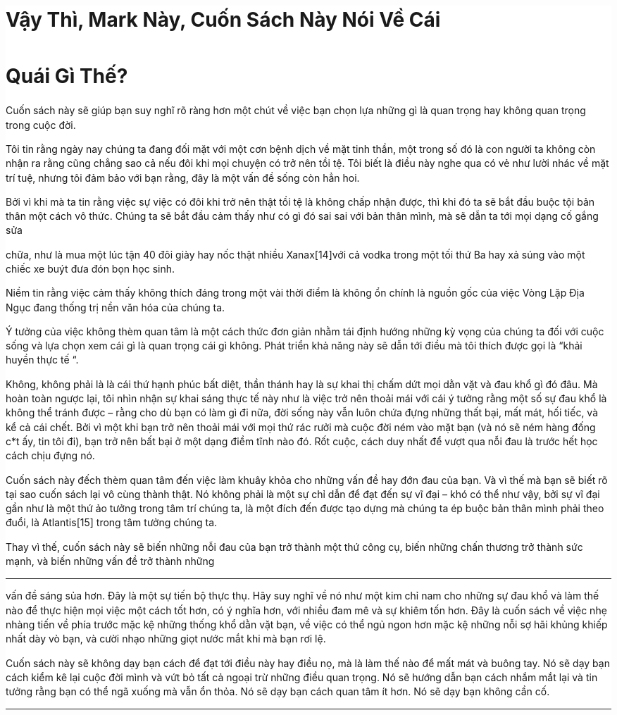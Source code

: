 
# Vậy Thì, Mark Này, Cuốn Sách Này Nói Về Cái 

# Quái Gì Thế? 

Cuốn sách này sẽ giúp bạn suy nghĩ rõ ràng hơn một chút về việc bạn chọn lựa những gì là quan trọng hay không quan trọng trong cuộc đời. 

Tôi tin rằng ngày nay chúng ta đang đối mặt với một cơn bệnh dịch về mặt tinh thần, một trong số đó là con người ta không còn nhận ra rằng cũng chẳng sao cả nếu đôi khi mọi chuyện có trở nên tồi tệ. Tôi biết là điều này nghe qua có vẻ như lười nhác về mặt trí tuệ, nhưng tôi đảm bảo với bạn rằng, đây là một vấn đề sống còn hẳn hoi. 

Bởi vì khi mà ta tin rằng việc sự việc có đôi khi trở nên thật tồi tệ là không chấp nhận được, thì khi đó ta sẽ bắt đầu buộc tội bản thân một cách vô thức. Chúng ta sẽ bắt đầu cảm thấy như có gì đó sai sai với bản thân mình, mà sẽ dẫn ta tới mọi dạng cố gắng sửa 

chữa, như là mua một lúc tận 40 đôi giày hay nốc thật nhiều Xanax[14]với cả vodka trong một tối thứ Ba hay xả súng vào một chiếc xe buýt đưa đón bọn học sinh. 

Niềm tin rằng việc cảm thấy không thích đáng trong một vài thời điểm là không ổn chính là nguồn gốc của việc Vòng Lặp Địa Ngục đang thống trị nền văn hóa của chúng ta. 

Ý tưởng của việc không thèm quan tâm là một cách thức đơn giản nhằm tái định hướng những kỳ vọng của chúng ta đối với cuộc sống và lựa chọn xem cái gì là quan trọng cái gì không. Phát triển khả năng này sẽ dẫn tới điều mà tôi thích được gọi là “khải huyền thực tế “. 

Không, không phải là là cái thứ hạnh phúc bất diệt, thần thánh hay là sự khai thị chấm dứt mọi dằn vặt và đau khổ gì đó đâu. Mà hoàn toàn ngược lại, tôi nhìn nhận sự khai sáng thực tế này như là việc trở nên thoải mái với cái ý tưởng rằng một số sự đau khổ là không thể tránh được – rằng cho dù bạn có làm gì đi nữa, đời sống này vẫn luôn chứa đựng những thất bại, mất mát, hối tiếc, và kể cả cái chết. Bởi vì một khi bạn trở nên thoải mái với mọi thứ rác rưởi mà cuộc đời ném vào mặt bạn (và nó sẽ ném hàng đống c*t ấy, tin tôi đi), bạn trở nên bất bại ở một dạng điềm tĩnh nào đó. Rốt cuộc, cách duy nhất để vượt qua nỗi đau là trước hết học cách chịu đựng nó. 

Cuốn sách này đếch thèm quan tâm đến việc làm khuây khỏa cho những vấn đề hay đớn đau của bạn. Và vì thế mà bạn sẽ biết rõ tại sao cuốn sách lại vô cùng thành thật. Nó không phải là một sự chỉ dẫn để đạt đến sự vĩ đại – khó có thể như vậy, bởi sự vĩ đại gần như là một thứ ảo tưởng trong tâm trí chúng ta, là một đích đến được tạo dựng mà chúng ta ép buộc bản thân mình phải theo đuổi, là Atlantis[15] trong tâm tưởng chúng ta. 

Thay vì thế, cuốn sách này sẽ biến những nỗi đau của bạn trở thành một thứ công cụ, biến những chấn thương trở thành sức mạnh, và biến những vấn đề trở thành những 

---

vấn đề sáng sủa hơn. Đây là một sự tiến bộ thực thụ. Hãy suy nghĩ về nó như một kim chỉ nam cho những sự đau khổ và làm thế nào để thực hiện mọi việc một cách tốt hơn, có ý nghĩa hơn, với nhiều đam mê và sự khiêm tốn hơn. Đây là cuốn sách về việc nhẹ nhàng tiến về phía trước mặc kệ những thống khổ dằn vặt bạn, về việc có thể ngủ ngon hơn mặc kệ những nỗi sợ hãi khủng khiếp nhất dày vò bạn, và cười nhạo những giọt nước mắt khi mà bạn rơi lệ. 

Cuốn sách này sẽ không dạy bạn cách để đạt tới điều này hay điều nọ, mà là làm thế nào để mất mát và buông tay. Nó sẽ dạy bạn cách kiểm kê lại cuộc đời mình và vứt bỏ tất cả ngoại trừ những điều quan trọng. Nó sẽ hướng dẫn bạn cách nhắm mắt lại và tin tưởng rằng bạn có thể ngã xuống mà vẫn ổn thỏa. Nó sẽ dạy bạn cách quan tâm ít hơn. Nó sẽ dạy bạn không cần cố. 

---
